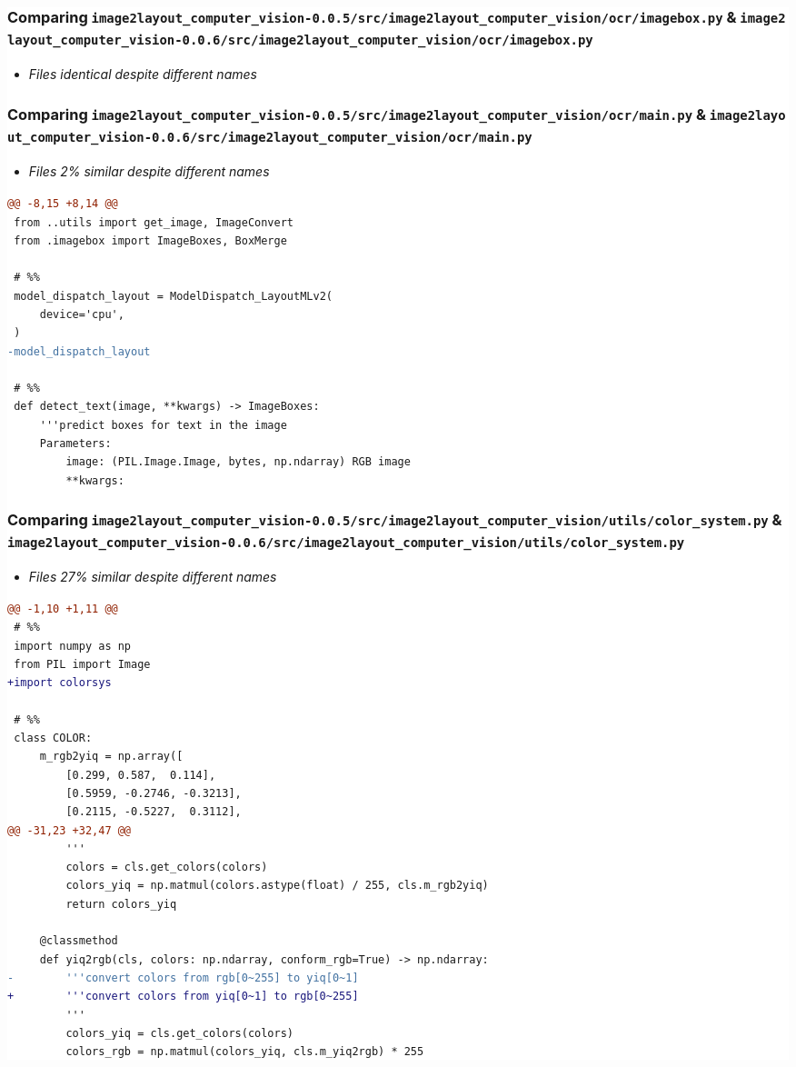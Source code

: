 ### Comparing `image2layout_computer_vision-0.0.5/src/image2layout_computer_vision/ocr/imagebox.py` & `image2layout_computer_vision-0.0.6/src/image2layout_computer_vision/ocr/imagebox.py`

 * *Files identical despite different names*

### Comparing `image2layout_computer_vision-0.0.5/src/image2layout_computer_vision/ocr/main.py` & `image2layout_computer_vision-0.0.6/src/image2layout_computer_vision/ocr/main.py`

 * *Files 2% similar despite different names*

```diff
@@ -8,15 +8,14 @@
 from ..utils import get_image, ImageConvert
 from .imagebox import ImageBoxes, BoxMerge
 
 # %%
 model_dispatch_layout = ModelDispatch_LayoutMLv2(
     device='cpu',
 )
-model_dispatch_layout
 
 # %%
 def detect_text(image, **kwargs) -> ImageBoxes:
     '''predict boxes for text in the image
     Parameters:
         image: (PIL.Image.Image, bytes, np.ndarray) RGB image
         **kwargs:
```

### Comparing `image2layout_computer_vision-0.0.5/src/image2layout_computer_vision/utils/color_system.py` & `image2layout_computer_vision-0.0.6/src/image2layout_computer_vision/utils/color_system.py`

 * *Files 27% similar despite different names*

```diff
@@ -1,10 +1,11 @@
 # %%
 import numpy as np
 from PIL import Image
+import colorsys
 
 # %%
 class COLOR:
     m_rgb2yiq = np.array([
         [0.299, 0.587,  0.114],
         [0.5959, -0.2746, -0.3213],
         [0.2115, -0.5227,  0.3112],
@@ -31,23 +32,47 @@
         '''
         colors = cls.get_colors(colors)
         colors_yiq = np.matmul(colors.astype(float) / 255, cls.m_rgb2yiq)
         return colors_yiq
     
     @classmethod
     def yiq2rgb(cls, colors: np.ndarray, conform_rgb=True) -> np.ndarray:
-        '''convert colors from rgb[0~255] to yiq[0~1]
+        '''convert colors from yiq[0~1] to rgb[0~255]
         '''
         colors_yiq = cls.get_colors(colors)
         colors_rgb = np.matmul(colors_yiq, cls.m_yiq2rgb) * 255
```
